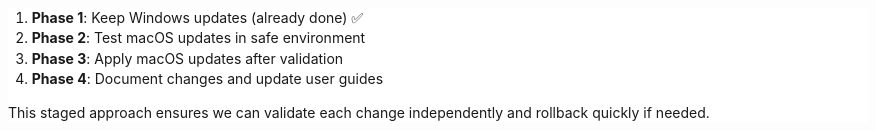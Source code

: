 1. **Phase 1**: Keep Windows updates (already done) ✅
2. **Phase 2**: Test macOS updates in safe environment
3. **Phase 3**: Apply macOS updates after validation
4. **Phase 4**: Document changes and update user guides

This staged approach ensures we can validate each change independently and rollback quickly if needed.